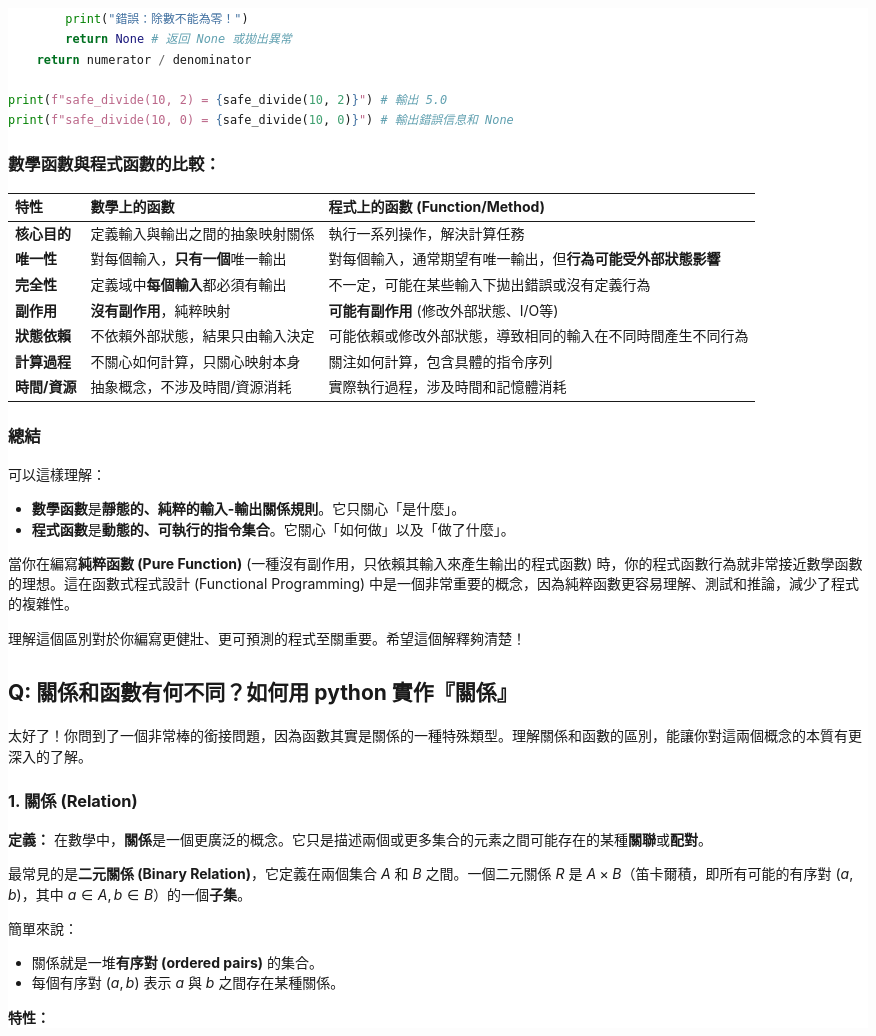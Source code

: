 ```python
        print("錯誤：除數不能為零！")
        return None # 返回 None 或拋出異常
    return numerator / denominator

print(f"safe_divide(10, 2) = {safe_divide(10, 2)}") # 輸出 5.0
print(f"safe_divide(10, 0) = {safe_divide(10, 0)}") # 輸出錯誤信息和 None
```

### 數學函數與程式函數的比較：

| 特性             | 數學上的函數                           | 程式上的函數 (Function/Method)         |
| :--------------- | :------------------------------------- | :------------------------------------- |
| **核心目的**     | 定義輸入與輸出之間的抽象映射關係       | 執行一系列操作，解決計算任務           |
| **唯一性**       | 對每個輸入，**只有一個**唯一輸出       | 對每個輸入，通常期望有唯一輸出，但**行為可能受外部狀態影響** |
| **完全性**       | 定義域中**每個輸入**都必須有輸出       | 不一定，可能在某些輸入下拋出錯誤或沒有定義行為 |
| **副作用**       | **沒有副作用**，純粹映射               | **可能有副作用** (修改外部狀態、I/O等) |
| **狀態依賴**     | 不依賴外部狀態，結果只由輸入決定       | 可能依賴或修改外部狀態，導致相同的輸入在不同時間產生不同行為 |
| **計算過程**     | 不關心如何計算，只關心映射本身         | 關注如何計算，包含具體的指令序列       |
| **時間/資源**    | 抽象概念，不涉及時間/資源消耗          | 實際執行過程，涉及時間和記憶體消耗     |

### 總結

可以這樣理解：

*   **數學函數**是**靜態的、純粹的輸入-輸出關係規則**。它只關心「是什麼」。
*   **程式函數**是**動態的、可執行的指令集合**。它關心「如何做」以及「做了什麼」。

當你在編寫**純粹函數 (Pure Function)** (一種沒有副作用，只依賴其輸入來產生輸出的程式函數) 時，你的程式函數行為就非常接近數學函數的理想。這在函數式程式設計 (Functional Programming) 中是一個非常重要的概念，因為純粹函數更容易理解、測試和推論，減少了程式的複雜性。

理解這個區別對於你編寫更健壯、更可預測的程式至關重要。希望這個解釋夠清楚！

## Q: 關係和函數有何不同？如何用 python 實作『關係』

太好了！你問到了一個非常棒的銜接問題，因為函數其實是關係的一種特殊類型。理解關係和函數的區別，能讓你對這兩個概念的本質有更深入的了解。

### 1. 關係 (Relation)

**定義：**
在數學中，**關係**是一個更廣泛的概念。它只是描述兩個或更多集合的元素之間可能存在的某種**關聯**或**配對**。

最常見的是**二元關係 (Binary Relation)**，它定義在兩個集合 $A$ 和 $B$ 之間。一個二元關係 $R$ 是 $A \times B$（笛卡爾積，即所有可能的有序對 $(a, b)$，其中 $a \in A, b \in B$）的一個**子集**。

簡單來說：
*   關係就是一堆**有序對 (ordered pairs)** 的集合。
*   每個有序對 $(a, b)$ 表示 $a$ 與 $b$ 之間存在某種關係。

**特性：**

